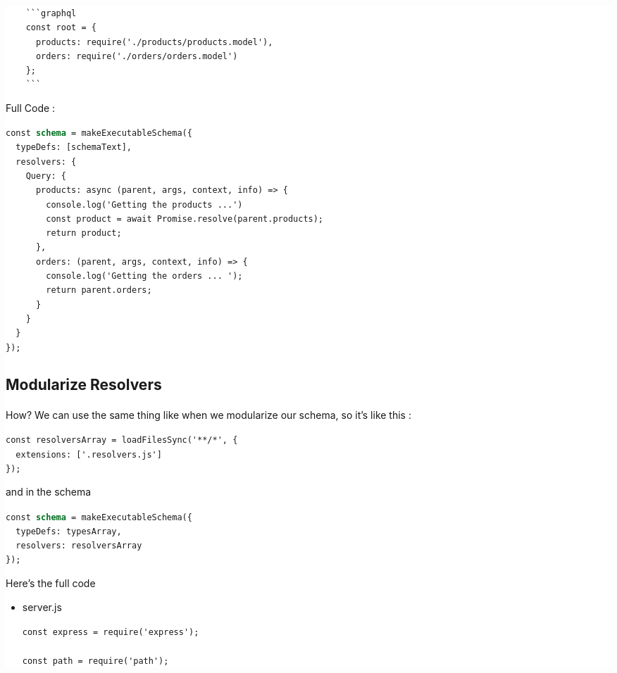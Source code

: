         ```graphql
        const root = {
          products: require('./products/products.model'),
          orders: require('./orders/orders.model')
        };
        ```
        

Full Code : 

```graphql
const schema = makeExecutableSchema({
  typeDefs: [schemaText],
  resolvers: {
    Query: {
      products: async (parent, args, context, info) => {
        console.log('Getting the products ...')
        const product = await Promise.resolve(parent.products);
        return product;
      },
      orders: (parent, args, context, info) => {
        console.log('Getting the orders ... ');
        return parent.orders;
      }
    }
  }
});
```

## Modularize Resolvers

How? 
We can use the same thing like when we modularize our schema, so it’s like this : 

```graphql
const resolversArray = loadFilesSync('**/*', {
  extensions: ['.resolvers.js']
});
```

and in the schema 

```graphql
const schema = makeExecutableSchema({
  typeDefs: typesArray,
  resolvers: resolversArray
});
```

Here’s the full code 

- server.js
    
    ```graphql
    const express = require('express');
    
    const path = require('path');
    